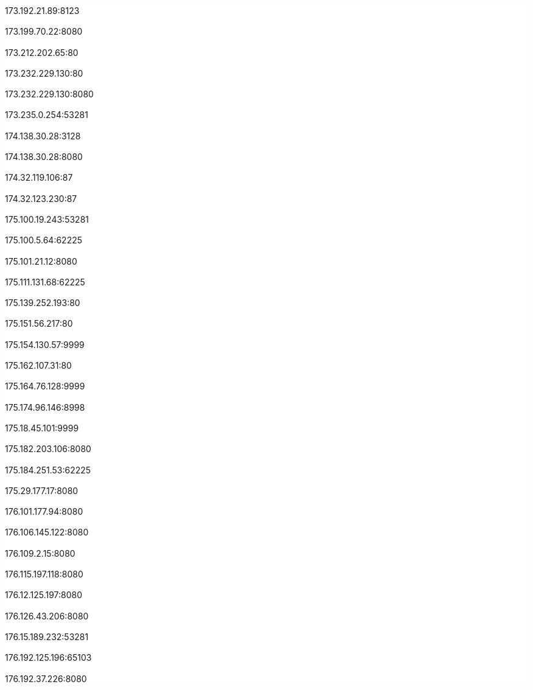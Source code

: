 173.192.21.89:8123

173.199.70.22:8080

173.212.202.65:80

173.232.229.130:80

173.232.229.130:8080

173.235.0.254:53281

174.138.30.28:3128

174.138.30.28:8080

174.32.119.106:87

174.32.123.230:87

175.100.19.243:53281

175.100.5.64:62225

175.101.21.12:8080

175.111.131.68:62225

175.139.252.193:80

175.151.56.217:80

175.154.130.57:9999

175.162.107.31:80

175.164.76.128:9999

175.174.96.146:8998

175.18.45.101:9999

175.182.203.106:8080

175.184.251.53:62225

175.29.177.17:8080

176.101.177.94:8080

176.106.145.122:8080

176.109.2.15:8080

176.115.197.118:8080

176.12.125.197:8080

176.126.43.206:8080

176.15.189.232:53281

176.192.125.196:65103

176.192.37.226:8080
